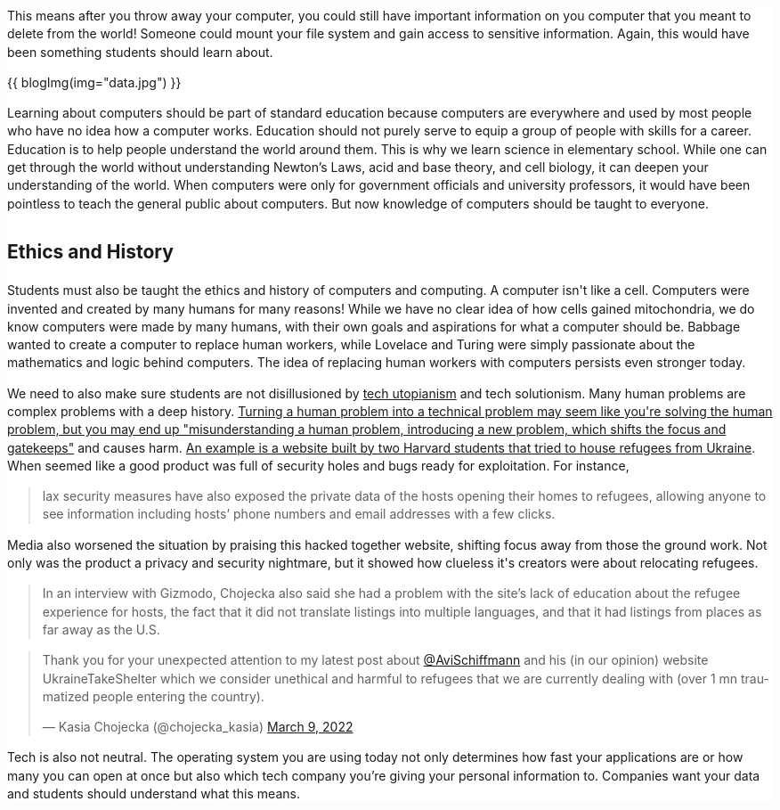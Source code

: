 This means after you throw away your computer, you could still have important information on you computer that you meant to delete from the world! Someone could mount your file system and gain access to sensitive information. Again, this would have been something students should learn about. 

{{ blogImg(img="data.jpg") }}

Learning about computers should be part of standard education because computers are everywhere and used by most people who have no idea how a computer works. Education should not purely serve to equip a group of people with skills for a career. Education is to help people understand the world around them. This is why we learn science in elementary school. While one can get through the world without understanding Newton’s Laws, acid and base theory, and cell biology, it can deepen your understanding of the world. When computers were only for government officials and university professors, it would have been pointless to teach the general public about computers. But now knowledge of computers should be taught to everyone. 

## Ethics and History
Students must also be taught the ethics and history of computers and computing. A computer isn't like a cell. Computers were invented and created by many humans for many reasons! While we have no clear idea of how cells gained mitochondria, we do know computers were made by many humans, with their own goals and aspirations for what a computer should be. Babbage wanted to create a computer to replace human workers, while Lovelace and Turing were simply passionate about the mathematics and logic behind computers. The idea of replacing human workers with computers persists even stronger today. 

We need to also make sure students are not disillusioned by [tech utopianism](https://mitpress.mit.edu/books/your-computer-fire) and tech solutionism. Many human problems are complex problems with a deep history. [Turning a human problem into a technical problem may seem like you're solving the human problem, but you may end up "misunderstanding a human problem, introducing a new problem, which shifts the focus and gatekeeps"](https://youtu.be/B1v2KIdL5Rs?t=2220) and causes harm. [An example is a website built by two Harvard students that tried to house refugees from Ukraine](https://gizmodo.com/harvard-students-refugee-housing-website-ukraine-take-s-1848708164). When seemed like a good product was full of security holes and bugs ready for exploitation. For instance, 

> lax security measures have also exposed the private data of the hosts opening their homes to refugees, allowing anyone to see information including hosts’ phone numbers and email addresses with a few clicks.

Media also worsened the situation by praising this hacked together website, shifting focus away from those the ground work. Not only was the product a privacy and security nightmare, but it showed how clueless it's creators were about relocating refugees. 

> In an interview with Gizmodo, Chojecka also said she had a problem with the site’s lack of education about the refugee experience for hosts, the fact that it did not translate listings into multiple languages, and that it had listings from places as far away as the U.S.

<blockquote class="twitter-tweet"><p lang="en" dir="ltr">Thank you for your unexpected attention to my latest post about <a href="https://twitter.com/AviSchiffmann?ref_src=twsrc%5Etfw">@AviSchiffmann</a> and his (in our opinion) website UkraineTakeShelter which we consider unethical and harmful to refugees that we are currently dealing with (over 1 mn traumatized people entering the country).</p>&mdash; Kasia Chojecka (@chojecka_kasia) <a href="https://twitter.com/chojecka_kasia/status/1501475743687233536?ref_src=twsrc%5Etfw">March 9, 2022</a></blockquote> <script async src="https://platform.twitter.com/widgets.js" charset="utf-8"></script>


Tech is also not neutral. The operating system you are using today not only determines how fast your applications are or how many you can open at once but also which tech company you’re giving your personal information to. Companies want your data and students should understand what this means. 
